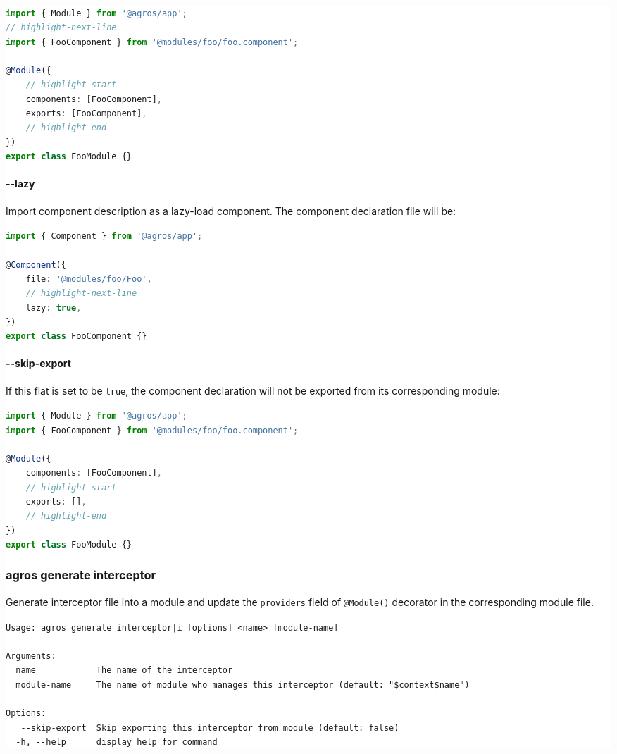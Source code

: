 ```ts title=src/modules/foo/foo.module.ts
import { Module } from '@agros/app';
// highlight-next-line
import { FooComponent } from '@modules/foo/foo.component';

@Module({
    // highlight-start
    components: [FooComponent],
    exports: [FooComponent],
    // highlight-end
})
export class FooModule {}
```

#### --lazy

Import component description as a lazy-load component. The component declaration file will be:

```ts title=src/modules/foo/foo.component.ts
import { Component } from '@agros/app';

@Component({
    file: '@modules/foo/Foo',
    // highlight-next-line
    lazy: true,
})
export class FooComponent {}
```

#### --skip-export

If this flat is set to be `true`, the component declaration will not be exported from its corresponding module:

```ts title=src/modules/foo/foo.module.ts
import { Module } from '@agros/app';
import { FooComponent } from '@modules/foo/foo.component';

@Module({
    components: [FooComponent],
    // highlight-start
    exports: [],
    // highlight-end
})
export class FooModule {}
```

### agros generate interceptor

Generate interceptor file into a module and update the `providers` field of `@Module()` decorator in the corresponding module file.

```
Usage: agros generate interceptor|i [options] <name> [module-name]

Arguments:
  name            The name of the interceptor
  module-name     The name of module who manages this interceptor (default: "$context$name")

Options:
   --skip-export  Skip exporting this interceptor from module (default: false)
  -h, --help      display help for command
```
